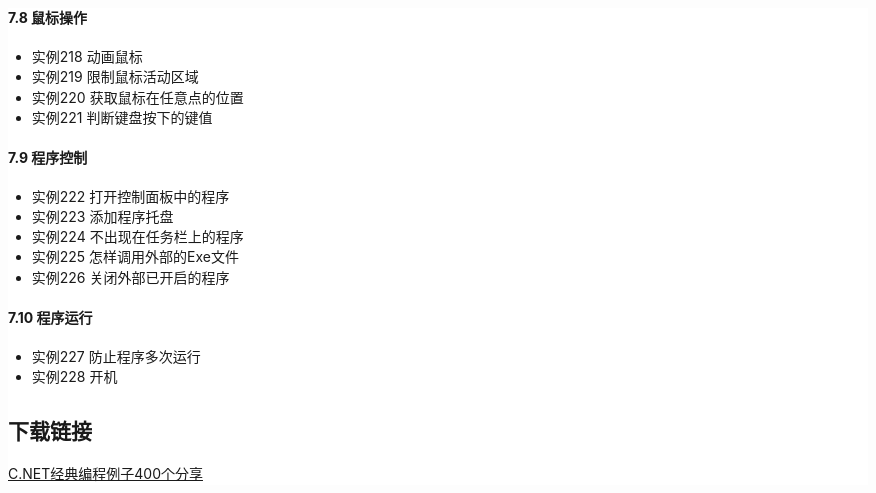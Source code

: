 #### 7.8 鼠标操作
- 实例218 动画鼠标
- 实例219 限制鼠标活动区域
- 实例220 获取鼠标在任意点的位置
- 实例221 判断键盘按下的键值

#### 7.9 程序控制
- 实例222 打开控制面板中的程序
- 实例223 添加程序托盘
- 实例224 不出现在任务栏上的程序
- 实例225 怎样调用外部的Exe文件
- 实例226 关闭外部已开启的程序

#### 7.10 程序运行
- 实例227 防止程序多次运行
- 实例228 开机

## 下载链接

[C.NET经典编程例子400个分享](https://pan.quark.cn/s/f4d5f5916d33)